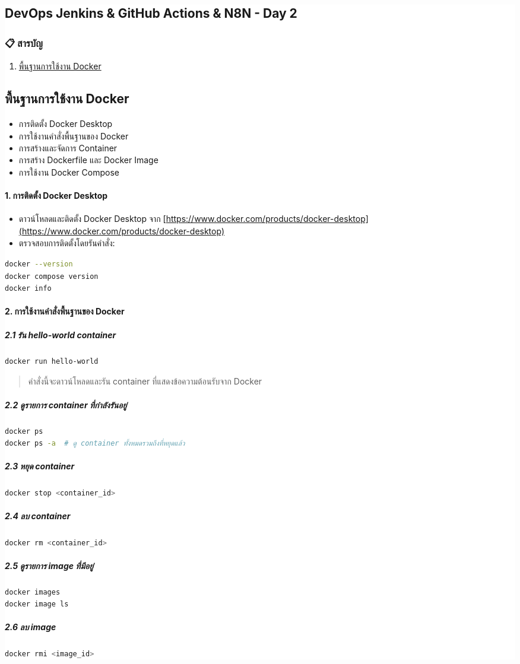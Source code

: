 ## DevOps Jenkins & GitHub Actions & N8N - Day 2

### 📋 สารบัญ
1. [พื้นฐานการใช้งาน Docker](#พื้นฐานการใช้งาน-docker)

## พื้นฐานการใช้งาน Docker
- การติดตั้ง Docker Desktop
- การใช้งานคำสั่งพื้นฐานของ Docker
- การสร้างและจัดการ Container
- การสร้าง Dockerfile และ Docker Image
- การใช้งาน Docker Compose

#### 1. การติดตั้ง Docker Desktop
- ดาวน์โหลดและติดตั้ง Docker Desktop จาก [https://www.docker.com/products/docker-desktop](https://www.docker.com/products/docker-desktop)
- ตรวจสอบการติดตั้งโดยรันคำสั่ง:
```bash
docker --version
docker compose version
docker info
```

#### 2. การใช้งานคำสั่งพื้นฐานของ Docker
##### 2.1 รัน hello-world container
```bash
docker run hello-world
```
> คำสั่งนี้จะดาวน์โหลดและรัน container ที่แสดงข้อความต้อนรับจาก Docker

##### 2.2 ดูรายการ container ที่กำลังรันอยู่
```bash
docker ps
docker ps -a  # ดู container ทั้งหมดรวมถึงที่หยุดแล้ว
```

##### 2.3 หยุด container
```bash
docker stop <container_id>
```

##### 2.4 ลบ container
```bash
docker rm <container_id>
```

##### 2.5 ดูรายการ image ที่มีอยู่
```bash
docker images
docker image ls
```
##### 2.6 ลบ image
```bash
docker rmi <image_id>
```
